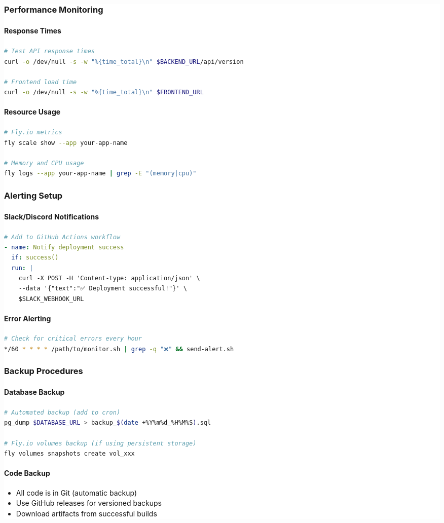 ### Performance Monitoring

#### Response Times
```bash
# Test API response times
curl -o /dev/null -s -w "%{time_total}\n" $BACKEND_URL/api/version

# Frontend load time
curl -o /dev/null -s -w "%{time_total}\n" $FRONTEND_URL
```

#### Resource Usage
```bash
# Fly.io metrics
fly scale show --app your-app-name

# Memory and CPU usage
fly logs --app your-app-name | grep -E "(memory|cpu)"
```

### Alerting Setup

#### Slack/Discord Notifications
```yaml
# Add to GitHub Actions workflow
- name: Notify deployment success
  if: success()
  run: |
    curl -X POST -H 'Content-type: application/json' \
    --data '{"text":"✅ Deployment successful!"}' \
    $SLACK_WEBHOOK_URL
```

#### Error Alerting
```bash
# Check for critical errors every hour
*/60 * * * * /path/to/monitor.sh | grep -q "❌" && send-alert.sh
```

### Backup Procedures

#### Database Backup
```bash
# Automated backup (add to cron)
pg_dump $DATABASE_URL > backup_$(date +%Y%m%d_%H%M%S).sql

# Fly.io volumes backup (if using persistent storage)
fly volumes snapshots create vol_xxx
```

#### Code Backup
- All code is in Git (automatic backup)
- Use GitHub releases for versioned backups
- Download artifacts from successful builds
